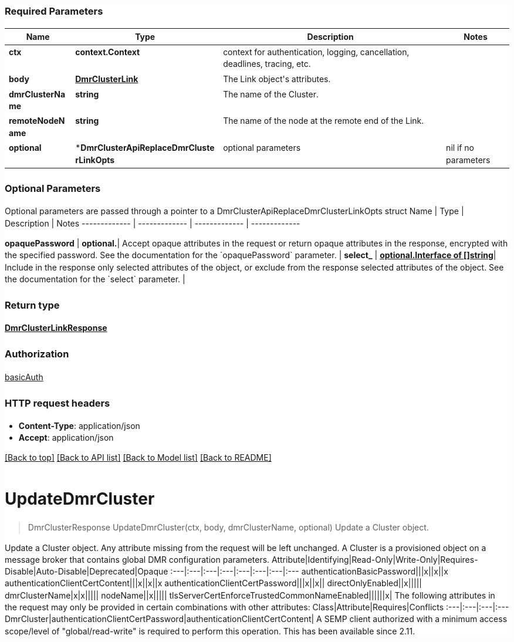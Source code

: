 ### Required Parameters

Name | Type | Description  | Notes
------------- | ------------- | ------------- | -------------
 **ctx** | **context.Context** | context for authentication, logging, cancellation, deadlines, tracing, etc.
  **body** | [**DmrClusterLink**](DmrClusterLink.md)| The Link object&#x27;s attributes. | 
  **dmrClusterName** | **string**| The name of the Cluster. | 
  **remoteNodeName** | **string**| The name of the node at the remote end of the Link. | 
 **optional** | ***DmrClusterApiReplaceDmrClusterLinkOpts** | optional parameters | nil if no parameters

### Optional Parameters
Optional parameters are passed through a pointer to a DmrClusterApiReplaceDmrClusterLinkOpts struct
Name | Type | Description  | Notes
------------- | ------------- | ------------- | -------------



 **opaquePassword** | **optional.**| Accept opaque attributes in the request or return opaque attributes in the response, encrypted with the specified password. See the documentation for the &#x60;opaquePassword&#x60; parameter. | 
 **select_** | [**optional.Interface of []string**](string.md)| Include in the response only selected attributes of the object, or exclude from the response selected attributes of the object. See the documentation for the &#x60;select&#x60; parameter. | 

### Return type

[**DmrClusterLinkResponse**](DmrClusterLinkResponse.md)

### Authorization

[basicAuth](../README.md#basicAuth)

### HTTP request headers

 - **Content-Type**: application/json
 - **Accept**: application/json

[[Back to top]](#) [[Back to API list]](../README.md#documentation-for-api-endpoints) [[Back to Model list]](../README.md#documentation-for-models) [[Back to README]](../README.md)

# **UpdateDmrCluster**
> DmrClusterResponse UpdateDmrCluster(ctx, body, dmrClusterName, optional)
Update a Cluster object.

Update a Cluster object. Any attribute missing from the request will be left unchanged.  A Cluster is a provisioned object on a message broker that contains global DMR configuration parameters.   Attribute|Identifying|Read-Only|Write-Only|Requires-Disable|Auto-Disable|Deprecated|Opaque :---|:---|:---|:---|:---|:---|:---|:--- authenticationBasicPassword|||x||x||x authenticationClientCertContent|||x||x||x authenticationClientCertPassword|||x||x|| directOnlyEnabled||x||||| dmrClusterName|x|x||||| nodeName||x||||| tlsServerCertEnforceTrustedCommonNameEnabled||||||x|    The following attributes in the request may only be provided in certain combinations with other attributes:   Class|Attribute|Requires|Conflicts :---|:---|:---|:--- DmrCluster|authenticationClientCertPassword|authenticationClientCertContent|    A SEMP client authorized with a minimum access scope/level of \"global/read-write\" is required to perform this operation.  This has been available since 2.11.
